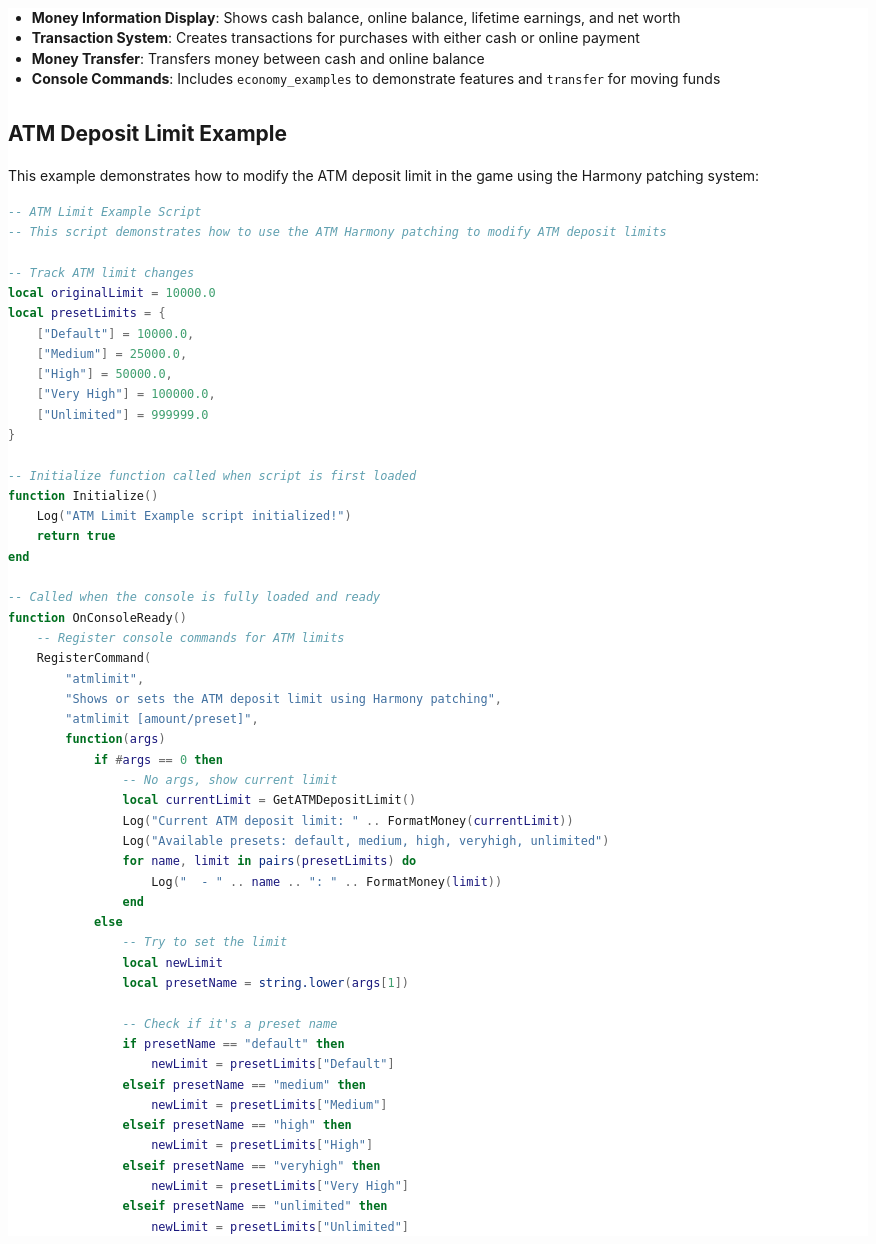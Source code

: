 - **Money Information Display**: Shows cash balance, online balance, lifetime earnings, and net worth
- **Transaction System**: Creates transactions for purchases with either cash or online payment
- **Money Transfer**: Transfers money between cash and online balance
- **Console Commands**: Includes `economy_examples` to demonstrate features and `transfer` for moving funds

## ATM Deposit Limit Example

This example demonstrates how to modify the ATM deposit limit in the game using the Harmony patching system:

```lua
-- ATM Limit Example Script
-- This script demonstrates how to use the ATM Harmony patching to modify ATM deposit limits

-- Track ATM limit changes
local originalLimit = 10000.0
local presetLimits = {
    ["Default"] = 10000.0,
    ["Medium"] = 25000.0, 
    ["High"] = 50000.0,
    ["Very High"] = 100000.0,
    ["Unlimited"] = 999999.0
}

-- Initialize function called when script is first loaded
function Initialize()
    Log("ATM Limit Example script initialized!")
    return true
end

-- Called when the console is fully loaded and ready
function OnConsoleReady()
    -- Register console commands for ATM limits
    RegisterCommand(
        "atmlimit",
        "Shows or sets the ATM deposit limit using Harmony patching",
        "atmlimit [amount/preset]",
        function(args)
            if #args == 0 then
                -- No args, show current limit
                local currentLimit = GetATMDepositLimit()
                Log("Current ATM deposit limit: " .. FormatMoney(currentLimit))
                Log("Available presets: default, medium, high, veryhigh, unlimited")
                for name, limit in pairs(presetLimits) do
                    Log("  - " .. name .. ": " .. FormatMoney(limit))
                end
            else
                -- Try to set the limit
                local newLimit
                local presetName = string.lower(args[1])
                
                -- Check if it's a preset name
                if presetName == "default" then
                    newLimit = presetLimits["Default"]
                elseif presetName == "medium" then
                    newLimit = presetLimits["Medium"]
                elseif presetName == "high" then
                    newLimit = presetLimits["High"]
                elseif presetName == "veryhigh" then
                    newLimit = presetLimits["Very High"]
                elseif presetName == "unlimited" then
                    newLimit = presetLimits["Unlimited"]
```